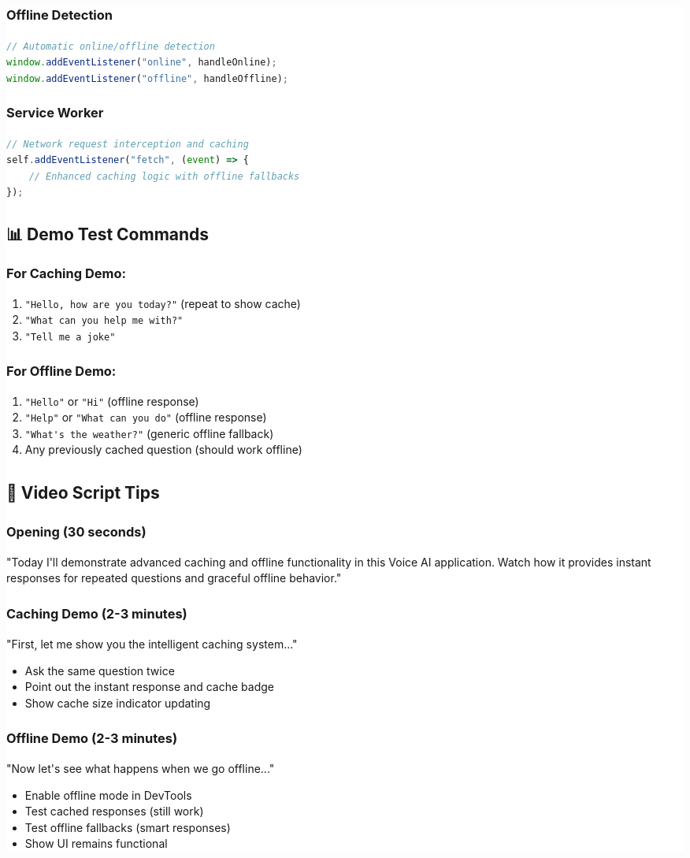 ### Offline Detection

```typescript
// Automatic online/offline detection
window.addEventListener("online", handleOnline);
window.addEventListener("offline", handleOffline);
```

### Service Worker

```javascript
// Network request interception and caching
self.addEventListener("fetch", (event) => {
    // Enhanced caching logic with offline fallbacks
});
```

## 📊 Demo Test Commands

### For Caching Demo:

1. `"Hello, how are you today?"` (repeat to show cache)
2. `"What can you help me with?"`
3. `"Tell me a joke"`

### For Offline Demo:

1. `"Hello"` or `"Hi"` (offline response)
2. `"Help"` or `"What can you do"` (offline response)
3. `"What's the weather?"` (generic offline fallback)
4. Any previously cached question (should work offline)

## 🎥 Video Script Tips

### Opening (30 seconds)

"Today I'll demonstrate advanced caching and offline functionality in this Voice AI application. Watch how it provides instant responses for repeated questions and graceful offline behavior."

### Caching Demo (2-3 minutes)

"First, let me show you the intelligent caching system..."

-   Ask the same question twice
-   Point out the instant response and cache badge
-   Show cache size indicator updating

### Offline Demo (2-3 minutes)

"Now let's see what happens when we go offline..."

-   Enable offline mode in DevTools
-   Test cached responses (still work)
-   Test offline fallbacks (smart responses)
-   Show UI remains functional
